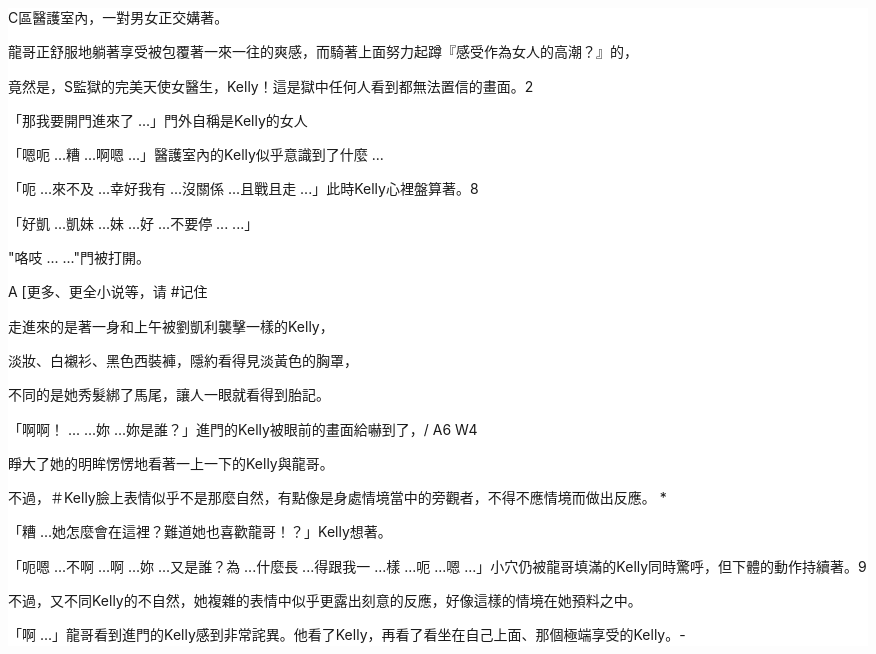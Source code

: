 
C區醫護室內，一對男女正交媾著。



龍哥正舒服地躺著享受被包覆著一來一往的爽感，而騎著上面努力起蹲『感受作為女人的高潮？』的，



竟然是，S監獄的完美天使女醫生，Kelly！這是獄中任何人看到都無法置信的畫面。2





「那我要開門進來了 ...」門外自稱是Kelly的女人



「嗯呃 ...糟 ...啊嗯 ...」醫護室內的Kelly似乎意識到了什麼 ...



「呃 ...來不及 ...幸好我有 ...沒關係 ...且戰且走 ...」此時Kelly心裡盤算著。8



「好凱 ...凱妹 ...妹 ...好 ...不要停 ... ...」



"咯吱 ... ..."門被打開。

A [更多、更全小说等，请 #记住



走進來的是著一身和上午被劉凱利襲擊一樣的Kelly，



淡妝、白襯衫、黑色西裝褲，隱約看得見淡黃色的胸罩，



不同的是她秀髮綁了馬尾，讓人一眼就看得到胎記。



「啊啊！ ... ...妳 ...妳是誰？」進門的Kelly被眼前的畫面給嚇到了，/ A6 W4



睜大了她的明眸愣愣地看著一上一下的Kelly與龍哥。



不過，＃Kelly臉上表情似乎不是那麼自然，有點像是身處情境當中的旁觀者，不得不應情境而做出反應。 *



「糟 ...她怎麼會在這裡？難道她也喜歡龍哥！？」Kelly想著。



「呃嗯 ...不啊 ...啊 ...妳 ...又是誰？為 ...什麼長 ...得跟我一 ...樣 ...呃 ...嗯 ...」小穴仍被龍哥填滿的Kelly同時驚呼，但下體的動作持續著。9



不過，又不同Kelly的不自然，她複雜的表情中似乎更露出刻意的反應，好像這樣的情境在她預料之中。



「啊 ...」龍哥看到進門的Kelly感到非常詫異。他看了Kelly，再看了看坐在自己上面、那個極端享受的Kelly。-


